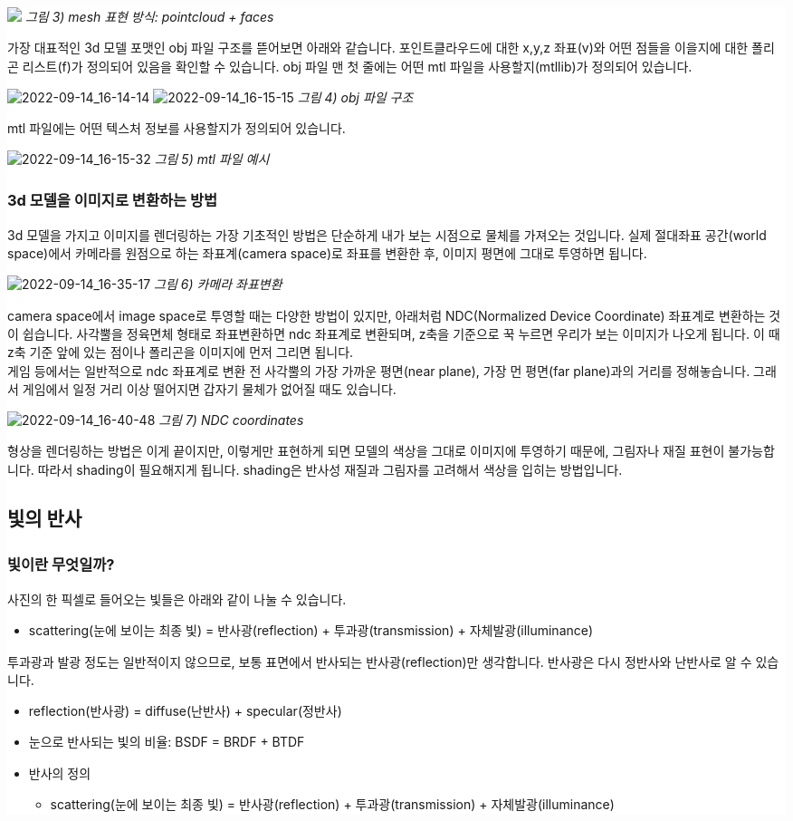 ![](https://s3.us-west-2.amazonaws.com/secure.notion-static.com/a0653e0d-60da-424f-8746-9986f8695a0b/mesh-pointcloud-faces.png?X-Amz-Algorithm=AWS4-HMAC-SHA256&X-Amz-Content-Sha256=UNSIGNED-PAYLOAD&X-Amz-Credential=AKIAT73L2G45EIPT3X45%2F20220914%2Fus-west-2%2Fs3%2Faws4_request&X-Amz-Date=20220914T071756Z&X-Amz-Expires=86400&X-Amz-Signature=fb997759b04b5429d79fe3495b72b2a23d8d4af0c24ab61845ae6ebcc36621e1&X-Amz-SignedHeaders=host&response-content-disposition=filename%20%3D%22mesh-pointcloud-faces.png%22&x-id=GetObject)
    _그림 3) mesh 표현 방식: pointcloud + faces_ 



가장 대표적인 3d 모델 포맷인 obj 파일 구조를 뜯어보면 아래와 같습니다. 포인트클라우드에 대한 x,y,z 좌표(v)와 어떤 점들을 이을지에 대한 폴리곤 리스트(f)가 정의되어 있음을 확인할 수 있습니다. obj 파일 맨 첫 줄에는 어떤 mtl 파일을 사용할지(mtllib)가 정의되어 있습니다.

![2022-09-14_16-14-14](https://user-images.githubusercontent.com/48865276/190088451-fd6f42e4-a848-4ab4-909c-5b957ca5c40d.jpg)
![2022-09-14_16-15-15](https://user-images.githubusercontent.com/48865276/190088392-f62dce64-5af2-4a01-bf1c-8a7d63197e5b.jpg)
    _그림 4) obj 파일 구조_


mtl 파일에는 어떤 텍스처 정보를 사용할지가 정의되어 있습니다.

![2022-09-14_16-15-32](https://user-images.githubusercontent.com/48865276/190088595-e6fa0cb3-4d82-45e9-8d7c-cdaa3c747592.jpg)
    _그림 5) mtl 파일 예시_ 



### 3d 모델을 이미지로 변환하는 방법
3d 모델을 가지고 이미지를 렌더링하는 가장 기초적인 방법은 단순하게 내가 보는 시점으로 물체를 가져오는 것입니다. 실제 절대좌표 공간(world space)에서 카메라를 원점으로 하는 좌표계(camera space)로 좌표를 변환한 후, 이미지 평면에 그대로 투영하면 됩니다.

![2022-09-14_16-35-17](https://user-images.githubusercontent.com/48865276/190090816-c0ab0032-af5a-4f40-9557-db119b9d1f0b.jpg)
    _그림 6) 카메라 좌표변환_ 

camera space에서 image space로 투영할 때는 다양한 방법이 있지만, 아래처럼 NDC(Normalized Device Coordinate) 좌표계로 변환하는 것이 쉽습니다. 사각뿔을 정육면체 형태로 좌표변환하면 ndc 좌표계로 변환되며, z축을 기준으로 꾹 누르면 우리가 보는 이미지가 나오게 됩니다. 이 때 z축 기준 앞에 있는 점이나 폴리곤을 이미지에 먼저 그리면 됩니다.  
게임 등에서는 일반적으로 ndc 좌표계로 변환 전 사각뿔의 가장 가까운 평면(near plane), 가장 먼 평면(far plane)과의 거리를 정해놓습니다. 그래서 게임에서 일정 거리 이상 떨어지면 갑자기 물체가 없어질 때도 있습니다.

![2022-09-14_16-40-48](https://user-images.githubusercontent.com/48865276/190092097-446e60ac-6a55-4aa1-bc10-f1c4fd1e85c7.jpg) _그림 7) NDC coordinates_ 



형상을 렌더링하는 방법은 이게 끝이지만, 이렇게만 표현하게 되면 모델의 색상을 그대로 이미지에 투영하기 때문에, 그림자나 재질 표현이 불가능합니다. 따라서 shading이 필요해지게 됩니다. shading은 반사성 재질과 그림자를 고려해서 색상을 입히는 방법입니다.



## 빛의 반사

### 빛이란 무엇일까?

사진의 한 픽셀로 들어오는 빛들은 아래와 같이 나눌 수 있습니다.  
- scattering(눈에 보이는 최종 빛) = 반사광(reflection) + 투과광(transmission) + 자체발광(illuminance)

투과광과 발광 정도는 일반적이지 않으므로, 보통 표면에서 반사되는 반사광(reflection)만 생각합니다. 반사광은 다시 정반사와 난반사로 알 수 있습니다.  
- reflection(반사광) = diffuse(난반사) + specular(정반사)

- 눈으로 반사되는 빛의 비율: BSDF = BRDF + BTDF
- 반사의 정의
  - scattering(눈에 보이는 최종 빛) = 반사광(reflection) + 투과광(transmission) + 자체발광(illuminance)
